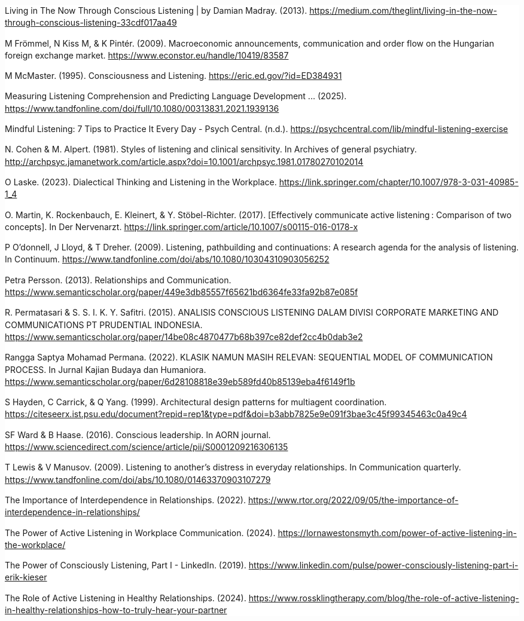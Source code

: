 Living in The Now Through Conscious Listening | by Damian Madray. (2013). https://medium.com/theglint/living-in-the-now-through-conscious-listening-33cdf017aa49

M Frömmel, N Kiss M, & K Pintér. (2009). Macroeconomic announcements, communication and order flow on the Hungarian foreign exchange market. https://www.econstor.eu/handle/10419/83587

M McMaster. (1995). Consciousness and Listening. https://eric.ed.gov/?id=ED384931

Measuring Listening Comprehension and Predicting Language Development ... (2025). https://www.tandfonline.com/doi/full/10.1080/00313831.2021.1939136

Mindful Listening: 7 Tips to Practice It Every Day - Psych Central. (n.d.). https://psychcentral.com/lib/mindful-listening-exercise

N. Cohen & M. Alpert. (1981). Styles of listening and clinical sensitivity. In Archives of general psychiatry. http://archpsyc.jamanetwork.com/article.aspx?doi=10.1001/archpsyc.1981.01780270102014

O Laske. (2023). Dialectical Thinking and Listening in the Workplace. https://link.springer.com/chapter/10.1007/978-3-031-40985-1_4

O. Martin, K. Rockenbauch, E. Kleinert, & Y. Stöbel-Richter. (2017). [Effectively communicate active listening : Comparison of two concepts]. In Der Nervenarzt. https://link.springer.com/article/10.1007/s00115-016-0178-x

P O’donnell, J Lloyd, & T Dreher. (2009). Listening, pathbuilding and continuations: A research agenda for the analysis of listening. In Continuum. https://www.tandfonline.com/doi/abs/10.1080/10304310903056252

Petra Persson. (2013). Relationships and Communication. https://www.semanticscholar.org/paper/449e3db85557f65621bd6364fe33fa92b87e085f

R. Permatasari & S. S. I. K. Y. Safitri. (2015). ANALISIS CONSCIOUS LISTENING DALAM DIVISI CORPORATE MARKETING AND COMMUNICATIONS PT PRUDENTIAL INDONESIA. https://www.semanticscholar.org/paper/14be08c4870477b68b397ce82def2cc4b0dab3e2

Rangga Saptya Mohamad Permana. (2022). KLASIK NAMUN MASIH RELEVAN: SEQUENTIAL MODEL OF COMMUNICATION PROCESS. In Jurnal Kajian Budaya dan Humaniora. https://www.semanticscholar.org/paper/6d28108818e39eb589fd40b85139eba4f6149f1b

S Hayden, C Carrick, & Q Yang. (1999). Architectural design patterns for multiagent coordination. https://citeseerx.ist.psu.edu/document?repid=rep1&type=pdf&doi=b3abb7825e9e091f3bae3c45f99345463c0a49c4

SF Ward & B Haase. (2016). Conscious leadership. In AORN journal. https://www.sciencedirect.com/science/article/pii/S0001209216306135

T Lewis & V Manusov. (2009). Listening to another’s distress in everyday relationships. In Communication quarterly. https://www.tandfonline.com/doi/abs/10.1080/01463370903107279

The Importance of Interdependence in Relationships. (2022). https://www.rtor.org/2022/09/05/the-importance-of-interdependence-in-relationships/

The Power of Active Listening in Workplace Communication. (2024). https://lornawestonsmyth.com/power-of-active-listening-in-the-workplace/

The Power of Consciously Listening, Part I - LinkedIn. (2019). https://www.linkedin.com/pulse/power-consciously-listening-part-i-erik-kieser

The Role of Active Listening in Healthy Relationships. (2024). https://www.rossklingtherapy.com/blog/the-role-of-active-listening-in-healthy-relationships-how-to-truly-hear-your-partner
